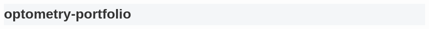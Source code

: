 # optometry-portfolio
<!DOCTYPE html><html lang="en">
<head>
  <meta charset="UTF-8" />
  <meta name="viewport" content="width=device-width, initial-scale=1.0" />
  <title>Santhosh Kumar S - Optometrist Portfolio</title>
  <link href="https://fonts.googleapis.com/css2?family=Poppins:wght@300;500;700&display=swap" rel="stylesheet">
  <style>
    * {
      margin: 0; padding: 0; box-sizing: border-box;
      font-family: 'Poppins', sans-serif;
    }
    body {
      background-color: #f4f6f8;
      color: #333;
      line-height: 1.6;
    }
    header {
      background: #0b3d91;
      color: #fff;
      padding: 2rem 1rem;
      text-align: center;
    }
    header img {
      width: 120px;
      height: 120px;
      border-radius: 50%;
      border: 4px solid #fff;
      margin-bottom: 1rem;
    }
    section {
      padding: 2rem 1rem;
      max-width: 900px;
      margin: auto;
    }
    h2 {
      color: #0b3d91;
      margin-bottom: 0.5rem;
    }
    ul {
      padding-left: 1.2rem;
    }
    .card {
      background: #fff;
      border-radius: 8px;
      padding: 1.5rem;
      box-shadow: 0 2px 5px rgba(0,0,0,0.1);
      margin-bottom: 1.5rem;
    }
    .footer {
      text-align: center;
      padding: 1rem;
      background: #0b3d91;
      color: #fff;
    }
    .contact span {
      display: block;
      margin: 0.3rem 0;
    }
  </style>
</head>
